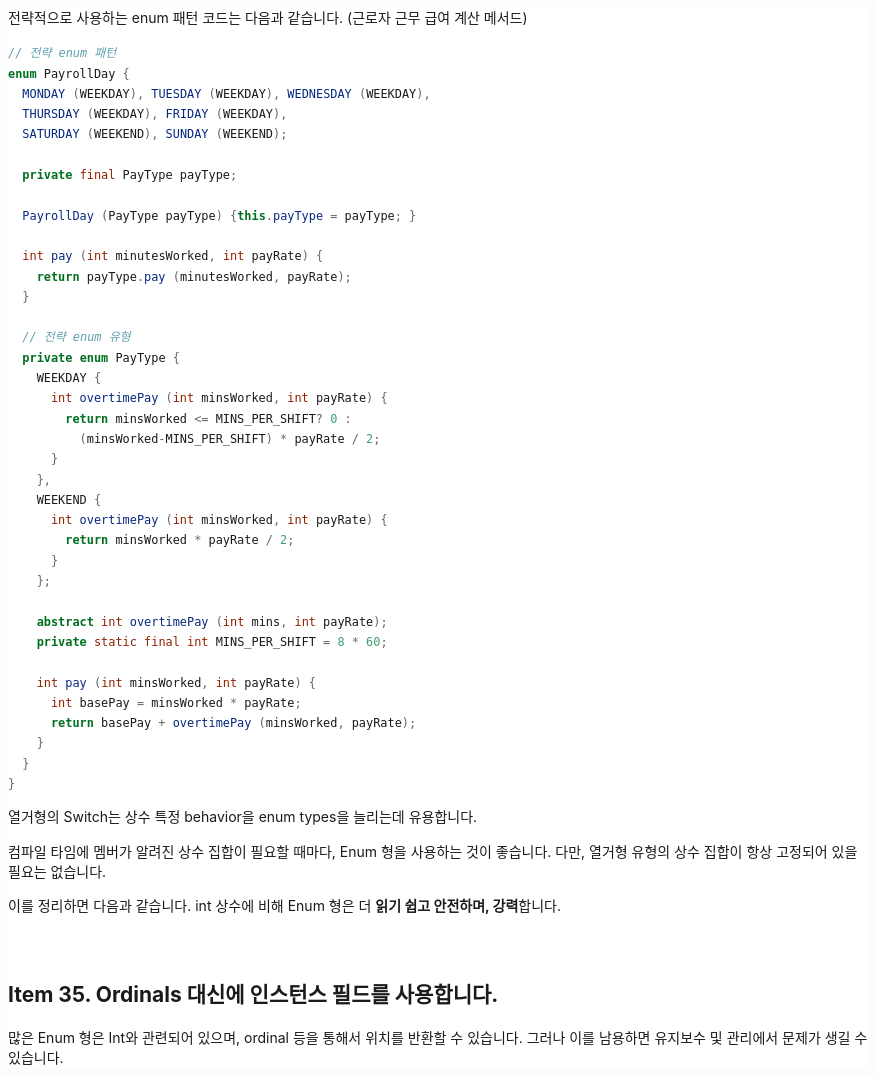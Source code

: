 전략적으로 사용하는 enum 패턴 코드는 다음과 같습니다. (근로자 근무 급여 계산 메서드)

```java
// 전략 enum 패턴
enum PayrollDay {
  MONDAY (WEEKDAY), TUESDAY (WEEKDAY), WEDNESDAY (WEEKDAY),
  THURSDAY (WEEKDAY), FRIDAY (WEEKDAY),
  SATURDAY (WEEKEND), SUNDAY (WEEKEND);

  private final PayType payType;

  PayrollDay (PayType payType) {this.payType = payType; }

  int pay (int minutesWorked, int payRate) {
    return payType.pay (minutesWorked, payRate);
  }

  // 전략 enum 유형
  private enum PayType {
    WEEKDAY {
      int overtimePay (int minsWorked, int payRate) {
        return minsWorked <= MINS_PER_SHIFT? 0 :
          (minsWorked-MINS_PER_SHIFT) * payRate / 2;
      }
    },
    WEEKEND {
      int overtimePay (int minsWorked, int payRate) {
        return minsWorked * payRate / 2;
      }
    };

    abstract int overtimePay (int mins, int payRate);
    private static final int MINS_PER_SHIFT = 8 * 60;

    int pay (int minsWorked, int payRate) {
      int basePay = minsWorked * payRate;
      return basePay + overtimePay (minsWorked, payRate);
    }
  }
}
```

열거형의 Switch는 상수 특정 behavior을 enum types을 늘리는데 유용합니다.

컴파일 타임에 멤버가 알려진 상수 집합이 필요할 때마다, Enum 형을 사용하는 것이 좋습니다. 다만, 열거형 유형의 상수 집합이 항상 고정되어 있을 필요는 없습니다.

이를 정리하면 다음과 같습니다. int 상수에 비해 Enum 형은 더 **읽기 쉽고 안전하며, 강력**합니다.

<br/>

## Item 35. Ordinals 대신에 인스턴스 필드를 사용합니다.

많은 Enum 형은 Int와 관련되어 있으며, ordinal 등을 통해서 위치를 반환할 수 있습니다. 그러나 이를 남용하면 유지보수 및 관리에서 문제가 생길 수 있습니다.
